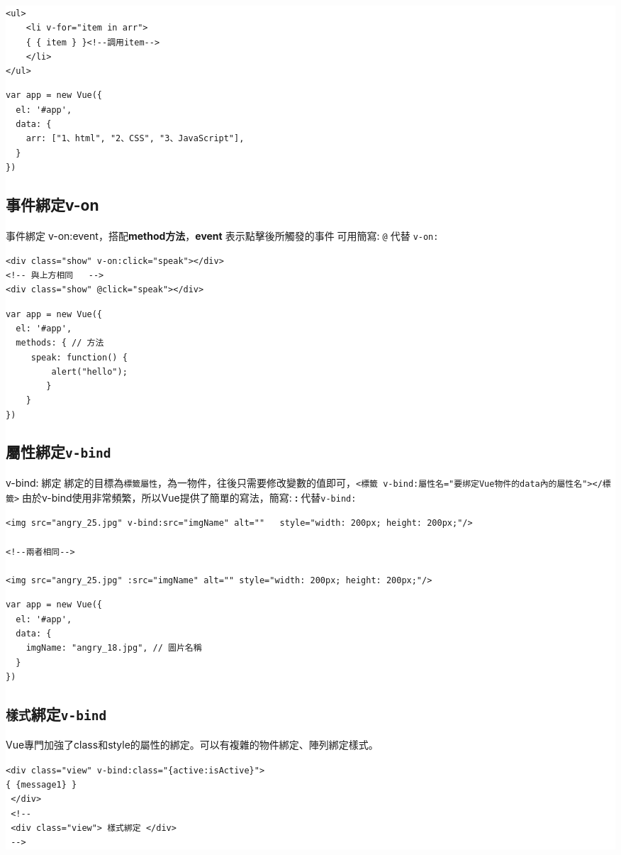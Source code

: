 ```htmlmixed=
<ul>
    <li v-for="item in arr">
    { { item } }<!--調用item-->
    </li>
</ul>
```
```javascript=
var app = new Vue({
  el: '#app',
  data: {
    arr: ["1、html", "2、CSS", "3、JavaScript"],
  }
})
```
## 事件綁定v-on
事件綁定 v-on:event，搭配**method方法**，**event** 表示點擊後所觸發的事件
可用簡寫: ` @ ` 代替 ` v-on: `
```htmlmixed=
<div class="show" v-on:click="speak"></div>
<!-- 與上方相同   -->
<div class="show" @click="speak"></div>
```
```javascript=
var app = new Vue({
  el: '#app',
  methods: { // 方法
     speak: function() {
         alert("hello");
        }
    }
})
```
## 屬性綁定`v-bind`
v-bind: 綁定
綁定的目標為`標籤屬性`，為一物件，往後只需要修改變數的值即可，`<標籤 v-bind:屬性名="要绑定Vue物件的data內的屬性名"></標籤>`
由於v-bind使用非常頻繁，所以Vue提供了簡單的寫法，簡寫:  **:**  代替`v-bind:`

```htmlmixed=
<img src="angry_25.jpg" v-bind:src="imgName" alt=""   style="width: 200px; height: 200px;"/>

<!--兩者相同-->

<img src="angry_25.jpg" :src="imgName" alt="" style="width: 200px; height: 200px;"/>
```
```javascript=
var app = new Vue({
  el: '#app',
  data: {
    imgName: "angry_18.jpg", // 圖片名稱
  }
})
```
## `樣式`綁定` v-bind `
Vue專門加強了class和style的屬性的綁定。可以有複雜的物件綁定、陣列綁定樣式。
```htmlmixed=
<div class="view" v-bind:class="{active:isActive}">
{ {message1} }
 </div>
 <!--
 <div class="view"> 樣式綁定 </div>
 -->
```
```javascript=
```
